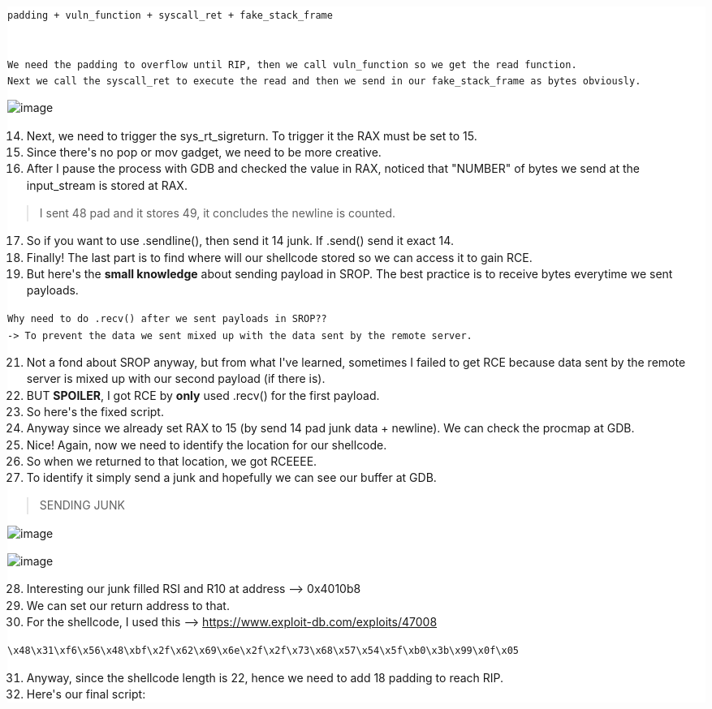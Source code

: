 ```
padding + vuln_function + syscall_ret + fake_stack_frame


We need the padding to overflow until RIP, then we call vuln_function so we get the read function.
Next we call the syscall_ret to execute the read and then we send in our fake_stack_frame as bytes obviously.
```

![image](https://github.com/jon-brandy/hackthebox/assets/70703371/8eb5c1b2-75c5-4a7f-bca1-161bc1bb8800)


14. Next, we need to trigger the sys_rt_sigreturn. To trigger it the RAX must be set to 15.
15. Since there's no pop or mov gadget, we need to be more creative.
16. After I pause the process with GDB and checked the value in RAX, noticed that "NUMBER" of bytes we send at the input_stream is stored at RAX.

> I sent 48 pad and it stores 49, it concludes the newline is counted.

17. So if you want to use .sendline(), then send it 14 junk. If .send() send it exact 14.
18. Finally! The last part is to find where will our shellcode stored so we can access it to gain RCE.
19. But here's the **small knowledge** about sending payload in SROP. The best practice is to receive bytes everytime we sent payloads.

```
Why need to do .recv() after we sent payloads in SROP??
-> To prevent the data we sent mixed up with the data sent by the remote server.
```

21. Not a fond about SROP anyway, but from what I've learned, sometimes I failed to get RCE because data sent by the remote server is mixed up with our second payload (if there is).
22. BUT **SPOILER**, I got RCE by **only** used .recv() for the first payload.
23. So here's the fixed script.
24. Anyway since we already set RAX to 15 (by send 14 pad junk data + newline). We can check the procmap at GDB.
25. Nice! Again, now we need to identify the location for our shellcode.
26. So when we returned to that location, we got RCEEEE.
27. To identify it simply send a junk and hopefully we can see our buffer at GDB.

> SENDING JUNK

![image](https://github.com/jon-brandy/hackthebox/assets/70703371/f1021956-2f4f-4ee3-af5e-b963cbc2f158)


![image](https://github.com/jon-brandy/hackthebox/assets/70703371/6d3f46a0-7f08-4d36-be8d-383f07e3ce4d)


28. Interesting our junk filled RSI and R10 at address --> 0x4010b8
29. We can set our return address to that.
30. For the shellcode, I used this --> https://www.exploit-db.com/exploits/47008

```hex
\x48\x31\xf6\x56\x48\xbf\x2f\x62\x69\x6e\x2f\x2f\x73\x68\x57\x54\x5f\xb0\x3b\x99\x0f\x05
```

31. Anyway, since the shellcode length is 22, hence we need to add 18 padding to reach RIP.
32. Here's our final script:
